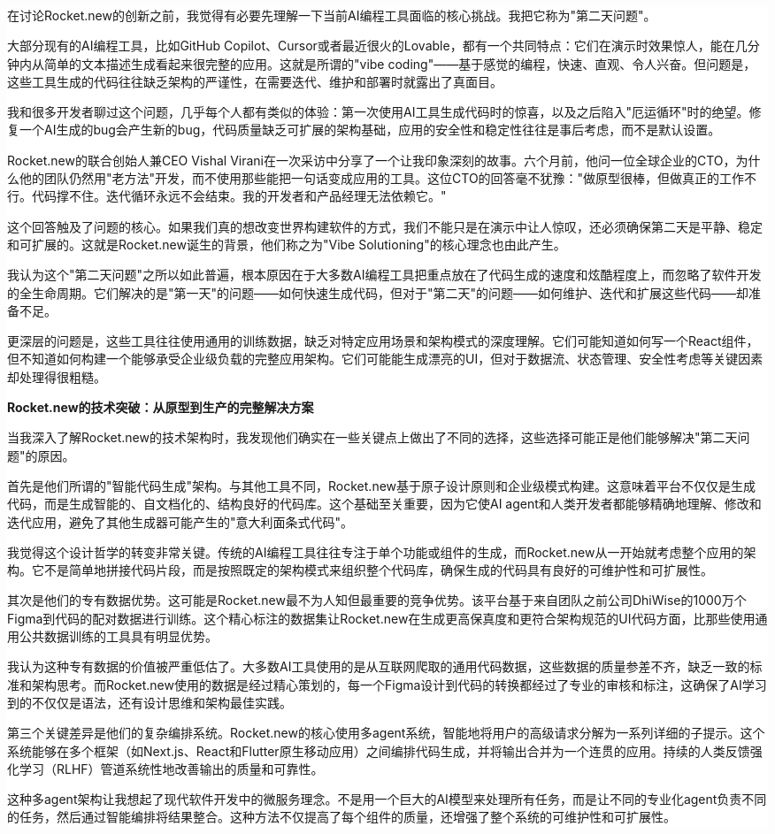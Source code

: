 在讨论Rocket.new的创新之前，我觉得有必要先理解一下当前AI编程工具面临的核心挑战。我把它称为"第二天问题"。

  

大部分现有的AI编程工具，比如GitHub Copilot、Cursor或者最近很火的Lovable，都有一个共同特点：它们在演示时效果惊人，能在几分钟内从简单的文本描述生成看起来很完整的应用。这就是所谓的"vibe coding"——基于感觉的编程，快速、直观、令人兴奋。但问题是，这些工具生成的代码往往缺乏架构的严谨性，在需要迭代、维护和部署时就露出了真面目。

  

我和很多开发者聊过这个问题，几乎每个人都有类似的体验：第一次使用AI工具生成代码时的惊喜，以及之后陷入"厄运循环"时的绝望。修复一个AI生成的bug会产生新的bug，代码质量缺乏可扩展的架构基础，应用的安全性和稳定性往往是事后考虑，而不是默认设置。

  

Rocket.new的联合创始人兼CEO Vishal Virani在一次采访中分享了一个让我印象深刻的故事。六个月前，他问一位全球企业的CTO，为什么他的团队仍然用"老方法"开发，而不使用那些能把一句话变成应用的工具。这位CTO的回答毫不犹豫："做原型很棒，但做真正的工作不行。代码撑不住。迭代循环永远不会结束。我的开发者和产品经理无法依赖它。"

  

这个回答触及了问题的核心。如果我们真的想改变世界构建软件的方式，我们不能只是在演示中让人惊叹，还必须确保第二天是平静、稳定和可扩展的。这就是Rocket.new诞生的背景，他们称之为"Vibe Solutioning"的核心理念也由此产生。

  

我认为这个"第二天问题"之所以如此普遍，根本原因在于大多数AI编程工具把重点放在了代码生成的速度和炫酷程度上，而忽略了软件开发的全生命周期。它们解决的是"第一天"的问题——如何快速生成代码，但对于"第二天"的问题——如何维护、迭代和扩展这些代码——却准备不足。

  

更深层的问题是，这些工具往往使用通用的训练数据，缺乏对特定应用场景和架构模式的深度理解。它们可能知道如何写一个React组件，但不知道如何构建一个能够承受企业级负载的完整应用架构。它们可能能生成漂亮的UI，但对于数据流、状态管理、安全性考虑等关键因素却处理得很粗糙。

  

  

**Rocket.new的技术突破：从原型到生产的完整解决方案**

  

当我深入了解Rocket.new的技术架构时，我发现他们确实在一些关键点上做出了不同的选择，这些选择可能正是他们能够解决"第二天问题"的原因。

  

首先是他们所谓的"智能代码生成"架构。与其他工具不同，Rocket.new基于原子设计原则和企业级模式构建。这意味着平台不仅仅是生成代码，而是生成智能的、自文档化的、结构良好的代码库。这个基础至关重要，因为它使AI agent和人类开发者都能够精确地理解、修改和迭代应用，避免了其他生成器可能产生的"意大利面条式代码"。

  

我觉得这个设计哲学的转变非常关键。传统的AI编程工具往往专注于单个功能或组件的生成，而Rocket.new从一开始就考虑整个应用的架构。它不是简单地拼接代码片段，而是按照既定的架构模式来组织整个代码库，确保生成的代码具有良好的可维护性和可扩展性。

  

其次是他们的专有数据优势。这可能是Rocket.new最不为人知但最重要的竞争优势。该平台基于来自团队之前公司DhiWise的1000万个Figma到代码的配对数据进行训练。这个精心标注的数据集让Rocket.new在生成更高保真度和更符合架构规范的UI代码方面，比那些使用通用公共数据训练的工具具有明显优势。

  

我认为这种专有数据的价值被严重低估了。大多数AI工具使用的是从互联网爬取的通用代码数据，这些数据的质量参差不齐，缺乏一致的标准和架构思考。而Rocket.new使用的数据是经过精心策划的，每一个Figma设计到代码的转换都经过了专业的审核和标注，这确保了AI学习到的不仅仅是语法，还有设计思维和架构最佳实践。

  

第三个关键差异是他们的复杂编排系统。Rocket.new的核心使用多agent系统，智能地将用户的高级请求分解为一系列详细的子提示。这个系统能够在多个框架（如Next.js、React和Flutter原生移动应用）之间编排代码生成，并将输出合并为一个连贯的应用。持续的人类反馈强化学习（RLHF）管道系统性地改善输出的质量和可靠性。

  

这种多agent架构让我想起了现代软件开发中的微服务理念。不是用一个巨大的AI模型来处理所有任务，而是让不同的专业化agent负责不同的任务，然后通过智能编排将结果整合。这种方法不仅提高了每个组件的质量，还增强了整个系统的可维护性和可扩展性。
